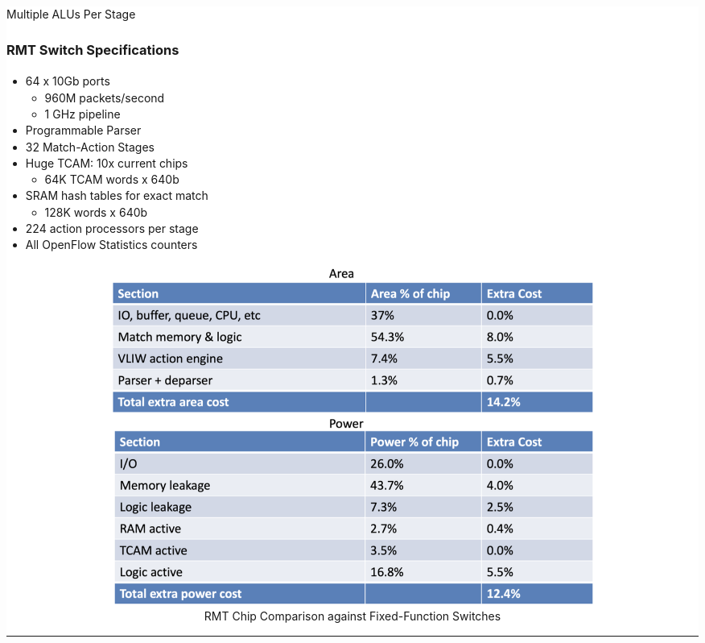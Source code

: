 <figcaption>Multiple ALUs Per Stage</figcaption>
</figure>

### RMT Switch Specifications

- 64 x 10Gb ports
  - 960M packets/second
  - 1 GHz pipeline
- Programmable Parser
- 32 Match-Action Stages
- Huge TCAM: 10x current chips
  - 64K TCAM words x 640b
- SRAM hash tables for exact match
  - 128K words x 640b
- 224 action processors per stage
- All OpenFlow Statistics counters

<figure style="text-align: center;">
<img src="./img/l8p25.png" alt="RMT Chip Comparison against Fixed-Function Switches" width="600">
<figcaption>RMT Chip Comparison against Fixed-Function Switches</figcaption>
</figure>

---